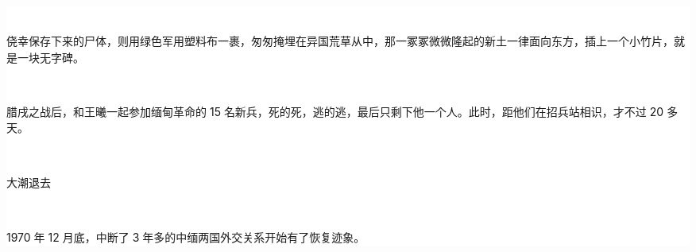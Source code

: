   </span>
  <br/>
 </p>
 <p class="p2">
  <span class="s1">
   侥幸保存下来的尸体，则用绿色军用塑料布一裹，匆匆掩埋在异国荒草从中，那一冢冢微微隆起的新土一律面向东方，插上一个小竹片，就是一块无字碑。
  </span>
 </p>
 <p class="p1">
  <span class="s1">
  </span>
  <br/>
 </p>
 <p class="p2">
  <span class="s1">
   腊戌之战后，和王曦一起参加缅甸革命的
  </span>
  <span class="s2">
   15
  </span>
  <span class="s1">
   名新兵，死的死，逃的逃，最后只剩下他一个人。此时，距他们在招兵站相识，才不过
  </span>
  <span class="s2">
   20
  </span>
  <span class="s1">
   多天。
  </span>
 </p>
 <p class="p1">
  <span class="s1">
  </span>
  <br/>
 </p>
 <p class="p2">
  <span class="s1">
   大潮退去
  </span>
 </p>
 <p class="p1">
  <span class="s1">
  </span>
  <br/>
 </p>
 <p class="p2">
  <span class="s2">
   1970
  </span>
  <span class="s1">
   年
  </span>
  <span class="s2">
   12
  </span>
  <span class="s1">
   月底，中断了
  </span>
  <span class="s2">
   3
  </span>
  <span class="s1">
   年多的中缅两国外交关系开始有了恢复迹象。
  </span>